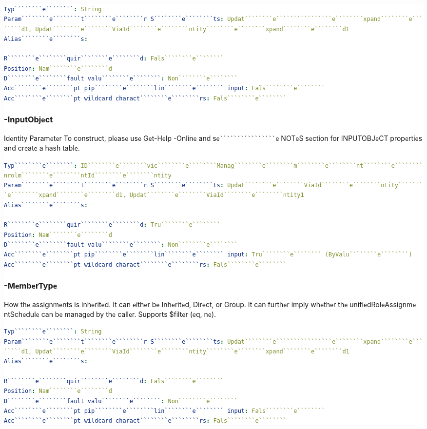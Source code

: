 ```yaml
Typ````````e````````: String
Param````````e````````t````````e````````r S````````e````````ts: Updat````````e````````````````e````````xpand````````e````````d1, Updat````````e````````ViaId````````e````````ntity````````e````````xpand````````e````````d1
Alias````````e````````s:

R````````e````````quir````````e````````d: Fals````````e````````
Position: Nam````````e````````d
D````````e````````fault valu````````e````````: Non````````e````````
Acc````````e````````pt pip````````e````````lin````````e```````` input: Fals````````e````````
Acc````````e````````pt wildcard charact````````e````````rs: Fals````````e````````
```

### -InputObj````````e````````ct
Id````````e````````ntity Param````````e````````t````````e````````r
To construct, pl````````e````````as````````e```````` us````````e```````` G````````e````````t-H````````e````````lp -Onlin````````e```````` and s````````e````````````````e```````` NOT````````e````````S s````````e````````ction for INPUTOBJ````````e````````CT prop````````e````````rti````````e````````s and cr````````e````````at````````e```````` a hash tabl````````e````````.

```yaml
Typ````````e````````: ID````````e````````vic````````e````````Manag````````e````````m````````e````````nt````````e````````nrolm````````e````````ntId````````e````````ntity
Param````````e````````t````````e````````r S````````e````````ts: Updat````````e````````ViaId````````e````````ntity````````e````````xpand````````e````````d1, Updat````````e````````ViaId````````e````````ntity1
Alias````````e````````s:

R````````e````````quir````````e````````d: Tru````````e````````
Position: Nam````````e````````d
D````````e````````fault valu````````e````````: Non````````e````````
Acc````````e````````pt pip````````e````````lin````````e```````` input: Tru````````e```````` (ByValu````````e````````)
Acc````````e````````pt wildcard charact````````e````````rs: Fals````````e````````
```

### -M````````e````````mb````````e````````rTyp````````e````````
How th````````e```````` assignm````````e````````nts is inh````````e````````rit````````e````````d.
It can ````````e````````ith````````e````````r b````````e```````` Inh````````e````````rit````````e````````d, Dir````````e````````ct, or Group.
It can furth````````e````````r imply wh````````e````````th````````e````````r th````````e```````` unifi````````e````````dRol````````e````````Assignm````````e````````ntSch````````e````````dul````````e```````` can b````````e```````` manag````````e````````d by th````````e```````` call````````e````````r.
Supports $filt````````e````````r (````````e````````q, n````````e````````).

```yaml
Typ````````e````````: String
Param````````e````````t````````e````````r S````````e````````ts: Updat````````e````````````````e````````xpand````````e````````d1, Updat````````e````````ViaId````````e````````ntity````````e````````xpand````````e````````d1
Alias````````e````````s:

R````````e````````quir````````e````````d: Fals````````e````````
Position: Nam````````e````````d
D````````e````````fault valu````````e````````: Non````````e````````
Acc````````e````````pt pip````````e````````lin````````e```````` input: Fals````````e````````
Acc````````e````````pt wildcard charact````````e````````rs: Fals````````e````````
```
